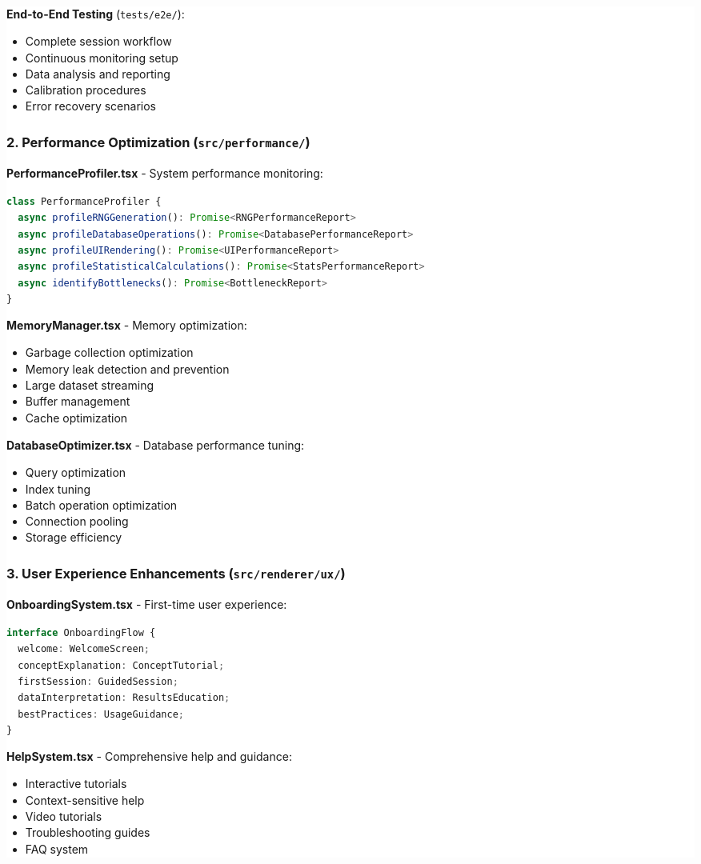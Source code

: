 **End-to-End Testing** (`tests/e2e/`):

- Complete session workflow
- Continuous monitoring setup
- Data analysis and reporting
- Calibration procedures
- Error recovery scenarios

### 2. **Performance Optimization** (`src/performance/`)

**PerformanceProfiler.tsx** - System performance monitoring:

```typescript
class PerformanceProfiler {
  async profileRNGGeneration(): Promise<RNGPerformanceReport>
  async profileDatabaseOperations(): Promise<DatabasePerformanceReport>
  async profileUIRendering(): Promise<UIPerformanceReport>
  async profileStatisticalCalculations(): Promise<StatsPerformanceReport>
  async identifyBottlenecks(): Promise<BottleneckReport>
}
```

**MemoryManager.tsx** - Memory optimization:

- Garbage collection optimization
- Memory leak detection and prevention
- Large dataset streaming
- Buffer management
- Cache optimization

**DatabaseOptimizer.tsx** - Database performance tuning:

- Query optimization
- Index tuning
- Batch operation optimization
- Connection pooling
- Storage efficiency

### 3. **User Experience Enhancements** (`src/renderer/ux/`)

**OnboardingSystem.tsx** - First-time user experience:

```typescript
interface OnboardingFlow {
  welcome: WelcomeScreen;
  conceptExplanation: ConceptTutorial;
  firstSession: GuidedSession;
  dataInterpretation: ResultsEducation;
  bestPractices: UsageGuidance;
}
```

**HelpSystem.tsx** - Comprehensive help and guidance:

- Interactive tutorials
- Context-sensitive help
- Video tutorials
- Troubleshooting guides
- FAQ system
